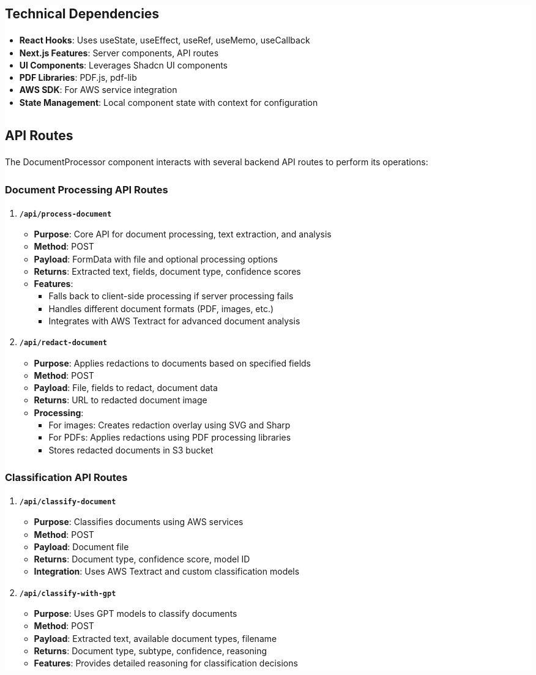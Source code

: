 ## Technical Dependencies

- **React Hooks**: Uses useState, useEffect, useRef, useMemo, useCallback
- **Next.js Features**: Server components, API routes
- **UI Components**: Leverages Shadcn UI components
- **PDF Libraries**: PDF.js, pdf-lib
- **AWS SDK**: For AWS service integration
- **State Management**: Local component state with context for configuration 

## API Routes

The DocumentProcessor component interacts with several backend API routes to perform its operations:

### Document Processing API Routes

1. **`/api/process-document`**
   - **Purpose**: Core API for document processing, text extraction, and analysis
   - **Method**: POST
   - **Payload**: FormData with file and optional processing options
   - **Returns**: Extracted text, fields, document type, confidence scores
   - **Features**: 
     - Falls back to client-side processing if server processing fails
     - Handles different document formats (PDF, images, etc.)
     - Integrates with AWS Textract for advanced document analysis

2. **`/api/redact-document`**
   - **Purpose**: Applies redactions to documents based on specified fields
   - **Method**: POST
   - **Payload**: File, fields to redact, document data
   - **Returns**: URL to redacted document image
   - **Processing**:
     - For images: Creates redaction overlay using SVG and Sharp
     - For PDFs: Applies redactions using PDF processing libraries
     - Stores redacted documents in S3 bucket

### Classification API Routes

1. **`/api/classify-document`**
   - **Purpose**: Classifies documents using AWS services
   - **Method**: POST
   - **Payload**: Document file
   - **Returns**: Document type, confidence score, model ID
   - **Integration**: Uses AWS Textract and custom classification models

2. **`/api/classify-with-gpt`**
   - **Purpose**: Uses GPT models to classify documents
   - **Method**: POST
   - **Payload**: Extracted text, available document types, filename
   - **Returns**: Document type, subtype, confidence, reasoning
   - **Features**: Provides detailed reasoning for classification decisions
